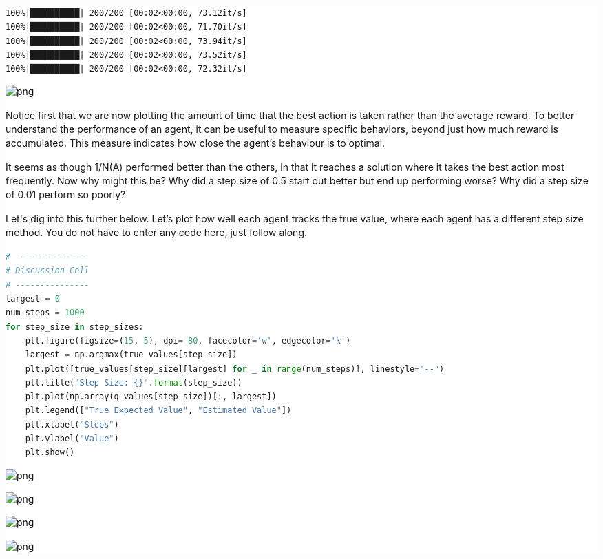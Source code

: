     100%|██████████| 200/200 [00:02<00:00, 73.12it/s]
    100%|██████████| 200/200 [00:02<00:00, 71.70it/s]
    100%|██████████| 200/200 [00:02<00:00, 73.94it/s]
    100%|██████████| 200/200 [00:02<00:00, 73.52it/s]
    100%|██████████| 200/200 [00:02<00:00, 72.32it/s]



![png](output_40_1.png)


Notice first that we are now plotting the amount of time that the best action is taken rather than the average reward. To better  understand the performance of an agent, it can be useful to measure specific behaviors, beyond just how much reward is accumulated. This measure indicates how close the agent’s behaviour is to optimal.

It seems as though 1/N(A) performed better than the others, in that it reaches a solution where it takes the best action most frequently. Now why might this be? Why did a step size of 0.5 start out better but end up performing worse? Why did a step size of 0.01 perform so poorly?

Let's dig into this further below. Let’s plot how well each agent tracks the true value, where each agent has a different step size method. You do not have to enter any code here, just follow along.


```python
# ---------------
# Discussion Cell
# ---------------
largest = 0
num_steps = 1000
for step_size in step_sizes:
    plt.figure(figsize=(15, 5), dpi= 80, facecolor='w', edgecolor='k')
    largest = np.argmax(true_values[step_size])
    plt.plot([true_values[step_size][largest] for _ in range(num_steps)], linestyle="--")
    plt.title("Step Size: {}".format(step_size))
    plt.plot(np.array(q_values[step_size])[:, largest])
    plt.legend(["True Expected Value", "Estimated Value"])
    plt.xlabel("Steps")
    plt.ylabel("Value")
    plt.show()
```


![png](output_42_0.png)



![png](output_42_1.png)



![png](output_42_2.png)



![png](output_42_3.png)

